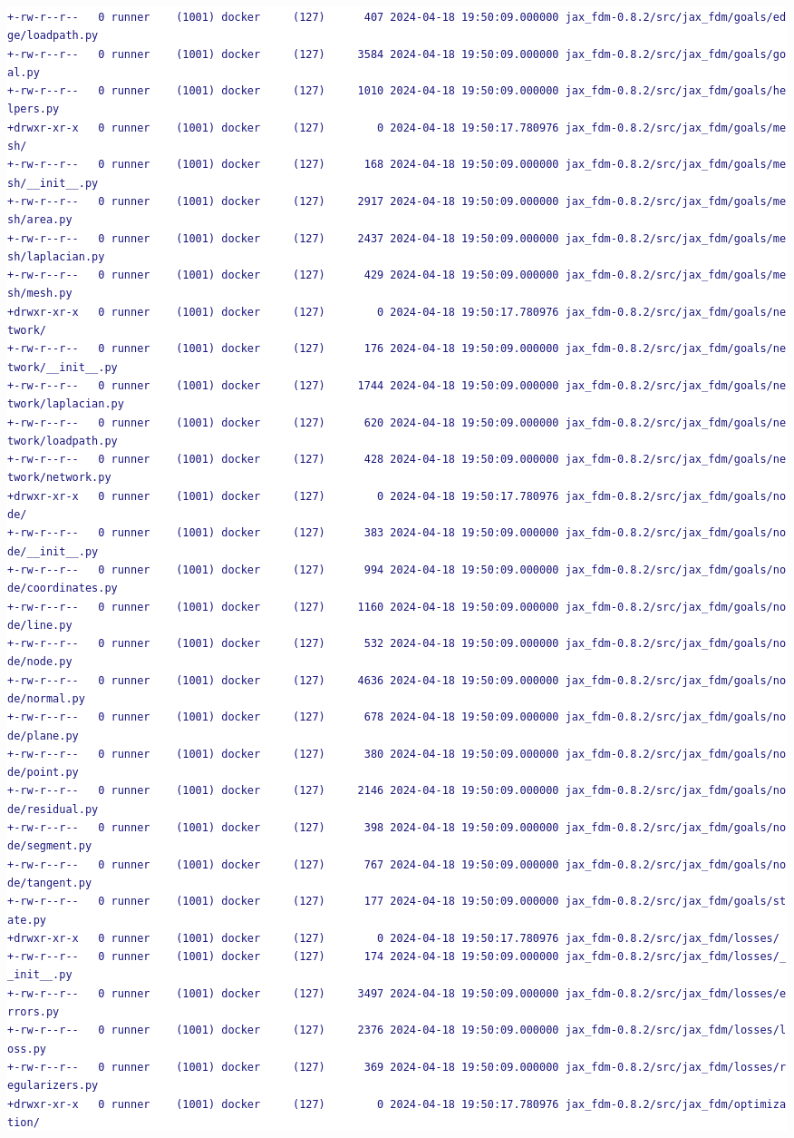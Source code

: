 ```diff
+-rw-r--r--   0 runner    (1001) docker     (127)      407 2024-04-18 19:50:09.000000 jax_fdm-0.8.2/src/jax_fdm/goals/edge/loadpath.py
+-rw-r--r--   0 runner    (1001) docker     (127)     3584 2024-04-18 19:50:09.000000 jax_fdm-0.8.2/src/jax_fdm/goals/goal.py
+-rw-r--r--   0 runner    (1001) docker     (127)     1010 2024-04-18 19:50:09.000000 jax_fdm-0.8.2/src/jax_fdm/goals/helpers.py
+drwxr-xr-x   0 runner    (1001) docker     (127)        0 2024-04-18 19:50:17.780976 jax_fdm-0.8.2/src/jax_fdm/goals/mesh/
+-rw-r--r--   0 runner    (1001) docker     (127)      168 2024-04-18 19:50:09.000000 jax_fdm-0.8.2/src/jax_fdm/goals/mesh/__init__.py
+-rw-r--r--   0 runner    (1001) docker     (127)     2917 2024-04-18 19:50:09.000000 jax_fdm-0.8.2/src/jax_fdm/goals/mesh/area.py
+-rw-r--r--   0 runner    (1001) docker     (127)     2437 2024-04-18 19:50:09.000000 jax_fdm-0.8.2/src/jax_fdm/goals/mesh/laplacian.py
+-rw-r--r--   0 runner    (1001) docker     (127)      429 2024-04-18 19:50:09.000000 jax_fdm-0.8.2/src/jax_fdm/goals/mesh/mesh.py
+drwxr-xr-x   0 runner    (1001) docker     (127)        0 2024-04-18 19:50:17.780976 jax_fdm-0.8.2/src/jax_fdm/goals/network/
+-rw-r--r--   0 runner    (1001) docker     (127)      176 2024-04-18 19:50:09.000000 jax_fdm-0.8.2/src/jax_fdm/goals/network/__init__.py
+-rw-r--r--   0 runner    (1001) docker     (127)     1744 2024-04-18 19:50:09.000000 jax_fdm-0.8.2/src/jax_fdm/goals/network/laplacian.py
+-rw-r--r--   0 runner    (1001) docker     (127)      620 2024-04-18 19:50:09.000000 jax_fdm-0.8.2/src/jax_fdm/goals/network/loadpath.py
+-rw-r--r--   0 runner    (1001) docker     (127)      428 2024-04-18 19:50:09.000000 jax_fdm-0.8.2/src/jax_fdm/goals/network/network.py
+drwxr-xr-x   0 runner    (1001) docker     (127)        0 2024-04-18 19:50:17.780976 jax_fdm-0.8.2/src/jax_fdm/goals/node/
+-rw-r--r--   0 runner    (1001) docker     (127)      383 2024-04-18 19:50:09.000000 jax_fdm-0.8.2/src/jax_fdm/goals/node/__init__.py
+-rw-r--r--   0 runner    (1001) docker     (127)      994 2024-04-18 19:50:09.000000 jax_fdm-0.8.2/src/jax_fdm/goals/node/coordinates.py
+-rw-r--r--   0 runner    (1001) docker     (127)     1160 2024-04-18 19:50:09.000000 jax_fdm-0.8.2/src/jax_fdm/goals/node/line.py
+-rw-r--r--   0 runner    (1001) docker     (127)      532 2024-04-18 19:50:09.000000 jax_fdm-0.8.2/src/jax_fdm/goals/node/node.py
+-rw-r--r--   0 runner    (1001) docker     (127)     4636 2024-04-18 19:50:09.000000 jax_fdm-0.8.2/src/jax_fdm/goals/node/normal.py
+-rw-r--r--   0 runner    (1001) docker     (127)      678 2024-04-18 19:50:09.000000 jax_fdm-0.8.2/src/jax_fdm/goals/node/plane.py
+-rw-r--r--   0 runner    (1001) docker     (127)      380 2024-04-18 19:50:09.000000 jax_fdm-0.8.2/src/jax_fdm/goals/node/point.py
+-rw-r--r--   0 runner    (1001) docker     (127)     2146 2024-04-18 19:50:09.000000 jax_fdm-0.8.2/src/jax_fdm/goals/node/residual.py
+-rw-r--r--   0 runner    (1001) docker     (127)      398 2024-04-18 19:50:09.000000 jax_fdm-0.8.2/src/jax_fdm/goals/node/segment.py
+-rw-r--r--   0 runner    (1001) docker     (127)      767 2024-04-18 19:50:09.000000 jax_fdm-0.8.2/src/jax_fdm/goals/node/tangent.py
+-rw-r--r--   0 runner    (1001) docker     (127)      177 2024-04-18 19:50:09.000000 jax_fdm-0.8.2/src/jax_fdm/goals/state.py
+drwxr-xr-x   0 runner    (1001) docker     (127)        0 2024-04-18 19:50:17.780976 jax_fdm-0.8.2/src/jax_fdm/losses/
+-rw-r--r--   0 runner    (1001) docker     (127)      174 2024-04-18 19:50:09.000000 jax_fdm-0.8.2/src/jax_fdm/losses/__init__.py
+-rw-r--r--   0 runner    (1001) docker     (127)     3497 2024-04-18 19:50:09.000000 jax_fdm-0.8.2/src/jax_fdm/losses/errors.py
+-rw-r--r--   0 runner    (1001) docker     (127)     2376 2024-04-18 19:50:09.000000 jax_fdm-0.8.2/src/jax_fdm/losses/loss.py
+-rw-r--r--   0 runner    (1001) docker     (127)      369 2024-04-18 19:50:09.000000 jax_fdm-0.8.2/src/jax_fdm/losses/regularizers.py
+drwxr-xr-x   0 runner    (1001) docker     (127)        0 2024-04-18 19:50:17.780976 jax_fdm-0.8.2/src/jax_fdm/optimization/
```